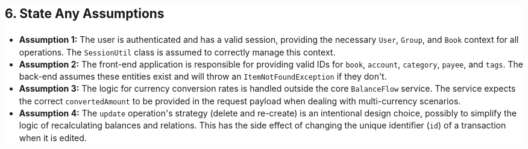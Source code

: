 ## 6. State Any Assumptions

*   **Assumption 1:** The user is authenticated and has a valid session, providing the necessary `User`, `Group`, and `Book` context for all operations. The `SessionUtil` class is assumed to correctly manage this context.
*   **Assumption 2:** The front-end application is responsible for providing valid IDs for `book`, `account`, `category`, `payee`, and `tags`. The back-end assumes these entities exist and will throw an `ItemNotFoundException` if they don't.
*   **Assumption 3:** The logic for currency conversion rates is handled outside the core `BalanceFlow` service. The service expects the correct `convertedAmount` to be provided in the request payload when dealing with multi-currency scenarios.
*   **Assumption 4:** The `update` operation's strategy (delete and re-create) is an intentional design choice, possibly to simplify the logic of recalculating balances and relations. This has the side effect of changing the unique identifier (`id`) of a transaction when it is edited.
